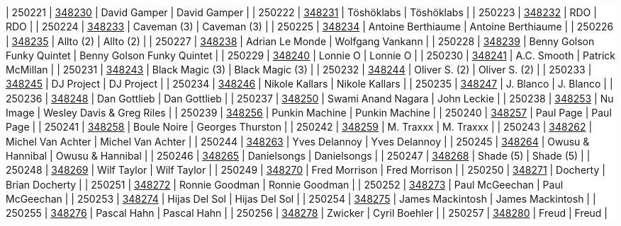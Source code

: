 | 250221 | [348230](https://www.discogs.com/artist/348230) | David Gamper | David Gamper |
| 250222 | [348231](https://www.discogs.com/artist/348231) | Töshöklabs | Töshöklabs |
| 250223 | [348232](https://www.discogs.com/artist/348232) | RDO | RDO |
| 250224 | [348233](https://www.discogs.com/artist/348233) | Caveman (3) | Caveman (3) |
| 250225 | [348234](https://www.discogs.com/artist/348234) | Antoine Berthiaume | Antoine Berthiaume |
| 250226 | [348235](https://www.discogs.com/artist/348235) | Allto (2) | Allto (2) |
| 250227 | [348238](https://www.discogs.com/artist/348238) | Adrian Le Monde | Wolfgang Vankann |
| 250228 | [348239](https://www.discogs.com/artist/348239) | Benny Golson Funky Quintet | Benny Golson Funky Quintet |
| 250229 | [348240](https://www.discogs.com/artist/348240) | Lonnie O | Lonnie O |
| 250230 | [348241](https://www.discogs.com/artist/348241) | A.C. Smooth | Patrick McMillan |
| 250231 | [348243](https://www.discogs.com/artist/348243) | Black Magic (3) | Black Magic (3) |
| 250232 | [348244](https://www.discogs.com/artist/348244) | Oliver S. (2) | Oliver S. (2) |
| 250233 | [348245](https://www.discogs.com/artist/348245) | DJ Project | DJ Project |
| 250234 | [348246](https://www.discogs.com/artist/348246) | Nikole Kallars | Nikole Kallars |
| 250235 | [348247](https://www.discogs.com/artist/348247) | J. Blanco | J. Blanco |
| 250236 | [348248](https://www.discogs.com/artist/348248) | Dan Gottlieb | Dan Gottlieb |
| 250237 | [348250](https://www.discogs.com/artist/348250) | Swami Anand Nagara | John Leckie |
| 250238 | [348253](https://www.discogs.com/artist/348253) | Nu Image | Wesley Davis & Greg Riles |
| 250239 | [348256](https://www.discogs.com/artist/348256) | Punkin Machine | Punkin Machine |
| 250240 | [348257](https://www.discogs.com/artist/348257) | Paul Page | Paul Page |
| 250241 | [348258](https://www.discogs.com/artist/348258) | Boule Noire | Georges Thurston |
| 250242 | [348259](https://www.discogs.com/artist/348259) | M. Traxxx | M. Traxxx |
| 250243 | [348262](https://www.discogs.com/artist/348262) | Michel Van Achter | Michel Van Achter |
| 250244 | [348263](https://www.discogs.com/artist/348263) | Yves Delannoy | Yves Delannoy |
| 250245 | [348264](https://www.discogs.com/artist/348264) | Owusu & Hannibal | Owusu & Hannibal |
| 250246 | [348265](https://www.discogs.com/artist/348265) | Danielsongs | Danielsongs |
| 250247 | [348268](https://www.discogs.com/artist/348268) | Shade (5) | Shade (5) |
| 250248 | [348269](https://www.discogs.com/artist/348269) | Wilf Taylor | Wilf Taylor |
| 250249 | [348270](https://www.discogs.com/artist/348270) | Fred Morrison | Fred Morrison |
| 250250 | [348271](https://www.discogs.com/artist/348271) | Docherty | Brian Docherty |
| 250251 | [348272](https://www.discogs.com/artist/348272) | Ronnie Goodman | Ronnie Goodman |
| 250252 | [348273](https://www.discogs.com/artist/348273) | Paul McGeechan | Paul McGeechan |
| 250253 | [348274](https://www.discogs.com/artist/348274) | Hijas Del Sol | Hijas Del Sol |
| 250254 | [348275](https://www.discogs.com/artist/348275) | James Mackintosh | James Mackintosh |
| 250255 | [348276](https://www.discogs.com/artist/348276) | Pascal Hahn | Pascal Hahn |
| 250256 | [348278](https://www.discogs.com/artist/348278) | Zwicker | Cyril Boehler |
| 250257 | [348280](https://www.discogs.com/artist/348280) | Freud | Freud |